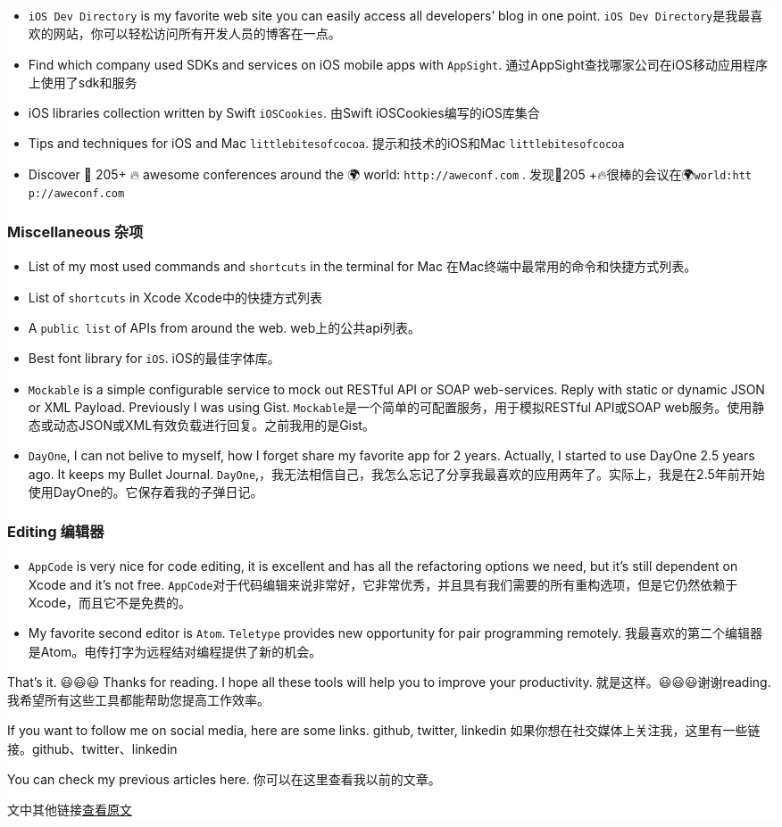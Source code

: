 
* `iOS Dev Directory` is my favorite web site you can easily access all developers’ blog in one point.  `iOS Dev Directory`是我最喜欢的网站，你可以轻松访问所有开发人员的博客在一点。

* Find which company used SDKs and services on iOS mobile apps with `AppSight`. 通过AppSight查找哪家公司在iOS移动应用程序上使用了sdk和服务

* iOS libraries collection written by Swift `iOSCookies`.  由Swift iOSCookies编写的iOS库集合

* Tips and techniques for iOS and Mac `littlebitesofcocoa`.   提示和技术的iOS和Mac `littlebitesofcocoa`

* Discover 🔎 205+ 🔥 awesome conferences around the 🌍 world: `http://aweconf.com` .  发现🔎205 +🔥很棒的会议在🌍`world:http://aweconf.com`

### Miscellaneous 杂项

* List of my most used commands and `shortcuts` in the terminal for Mac  在Mac终端中最常用的命令和快捷方式列表。

* List of `shortcuts` in Xcode   Xcode中的快捷方式列表

* A `public list` of APIs from around the web.  web上的公共api列表。

* Best font library for `iOS`. iOS的最佳字体库。

* `Mockable` is a simple configurable service to mock out RESTful API or SOAP web-services. Reply with static or dynamic JSON or XML Payload. Previously I was using Gist. `Mockable`是一个简单的可配置服务，用于模拟RESTful API或SOAP web服务。使用静态或动态JSON或XML有效负载进行回复。之前我用的是Gist。

* `DayOne`, I can not belive to myself, how I forget share my favorite app for 2 years. Actually, I started to use DayOne 2.5 years ago. It keeps my Bullet Journal.  `DayOne`,，我无法相信自己，我怎么忘记了分享我最喜欢的应用两年了。实际上，我是在2.5年前开始使用DayOne的。它保存着我的子弹日记。

### Editing 编辑器

* `AppCode` is very nice for code editing, it is excellent and has all the refactoring options we need, but it’s still dependent on Xcode and it’s not free.   `AppCode`对于代码编辑来说非常好，它非常优秀，并且具有我们需要的所有重构选项，但是它仍然依赖于Xcode，而且它不是免费的。

* My favorite second editor is `Atom`. `Teletype` provides new opportunity for pair programming remotely.   我最喜欢的第二个编辑器是Atom。电传打字为远程结对编程提供了新的机会。

That’s it. 😃😃😃 Thanks for reading. I hope all these tools will help you to improve your productivity.
就是这样。😃😃😃谢谢reading.我希望所有这些工具都能帮助您提高工作效率。

If you want to follow me on social media, here are some links. github, twitter, linkedin
如果你想在社交媒体上关注我，这里有一些链接。github、twitter、linkedin

You can check my previous articles here.
你可以在这里查看我以前的文章。

文中其他链接[查看原文](https://medium.com/@duruldalkanat/my-development-toolset-2017-for-ios-7c0758e3e5ce)




